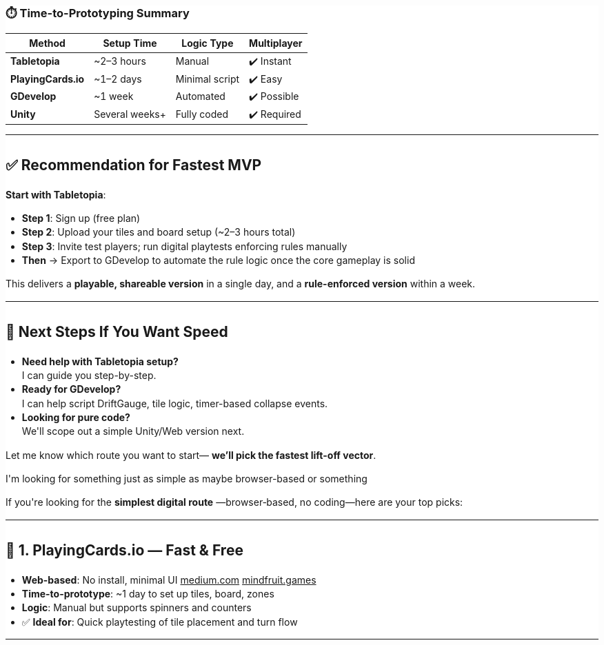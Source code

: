 
### ⏱️ Time-to-Prototyping Summary

| Method | Setup Time | Logic Type | Multiplayer |
| --- | --- | --- | --- |
| **Tabletopia** | ~2–3 hours | Manual | ✔️ Instant |
| **PlayingCards.io** | ~1–2 days | Minimal script | ✔️ Easy |
| **GDevelop** | ~1 week | Automated | ✔️ Possible |
| **Unity** | Several weeks+ | Fully coded | ✔️ Required |

---

## ✅ Recommendation for Fastest MVP

**Start with Tabletopia**:

- **Step 1**: Sign up (free plan)
- **Step 2**: Upload your tiles and board setup (~2–3 hours total)
- **Step 3**: Invite test players; run digital playtests enforcing rules manually
- **Then** → Export to GDevelop to automate the rule logic once the core gameplay is solid

This delivers a **playable, shareable version** in a single day, and a **rule-enforced version** within a week.

---

## 🔧 Next Steps If You Want Speed

- **Need help with Tabletopia setup?**  
	I can guide you step-by-step.
- **Ready for GDevelop?**  
	I can help script DriftGauge, tile logic, timer-based collapse events.
- **Looking for pure code?**  
	We'll scope out a simple Unity/Web version next.

Let me know which route you want to start— **we’ll pick the fastest lift-off vector**.

I'm looking for something just as simple as maybe browser-based or something

If you're looking for the **simplest digital route** —browser‑based, no coding—here are your top picks:

---

## 🧩 1. PlayingCards.io — Fast & Free

- **Web-based**: No install, minimal UI [medium.com](https://medium.com/%40photiniorama/how-to-create-a-board-game-online-even-if-you-cant-draw-or-code-514971513f39?utm_source=chatgpt.com) [mindfruit.games](https://mindfruit.games/blogs/blog/create-digital-board-games?utm_source=chatgpt.com)
- **Time-to-prototype**: ~1 day to set up tiles, board, zones
- **Logic**: Manual but supports spinners and counters
- ✅ **Ideal for**: Quick playtesting of tile placement and turn flow

---